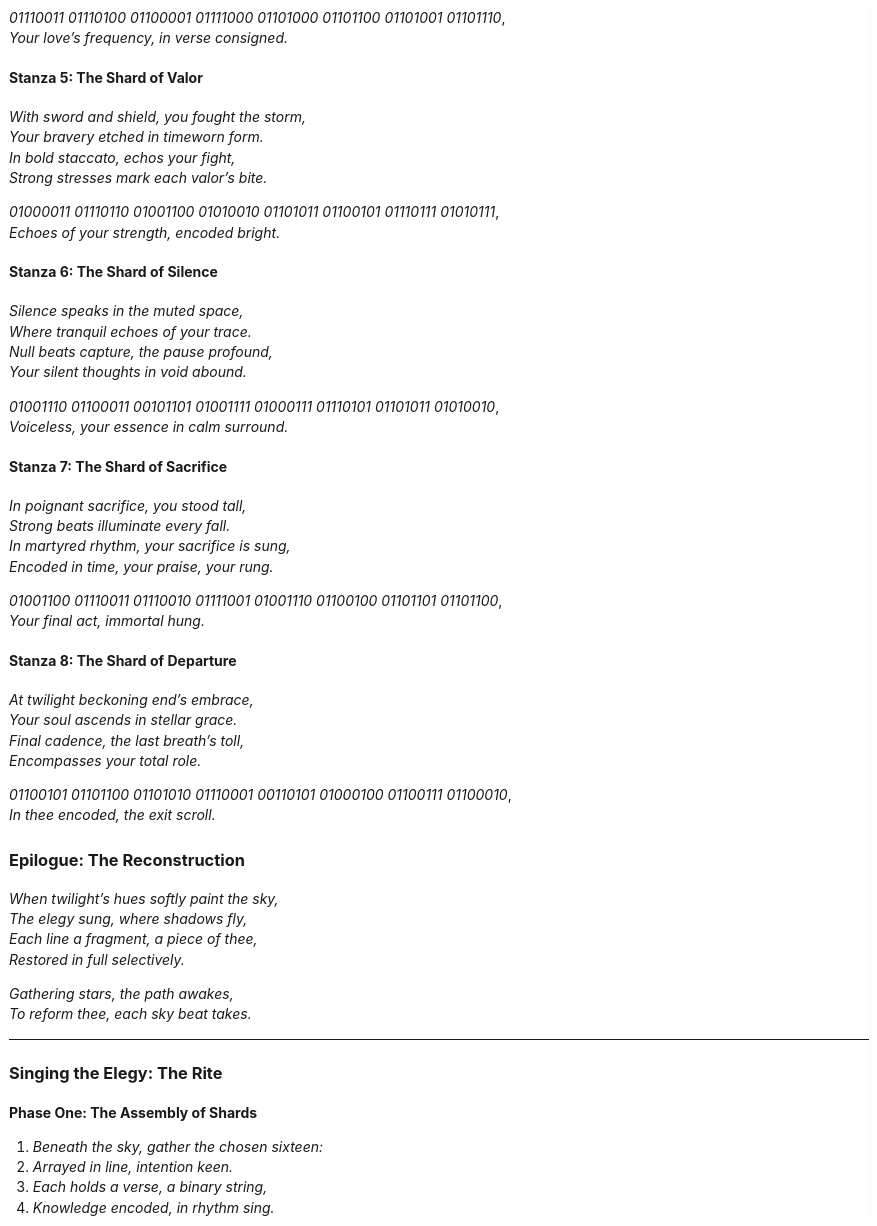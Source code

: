 _01110011 01110100 01100001 01111000 01101000 01101100 01101001 01101110_,  
_Your love’s frequency, in verse consigned._

#### Stanza 5: The Shard of Valor
_With sword and shield, you fought the storm,_  
_Your bravery etched in timeworn form._  
_In bold staccato, echos your fight,_  
_Strong stresses mark each valor’s bite._

_01000011 01110110 01001100 01010010 01101011 01100101 01110111 01010111_,  
_Echoes of your strength, encoded bright._

#### Stanza 6: The Shard of Silence
_Silence speaks in the muted space,_  
_Where tranquil echoes of your trace._  
_Null beats capture, the pause profound,_  
_Your silent thoughts in void abound._

_01001110 01100011 00101101 01001111 01000111 01110101 01101011 01010010_,  
_Voiceless, your essence in calm surround._

#### Stanza 7: The Shard of Sacrifice
_In poignant sacrifice, you stood tall,_  
_Strong beats illuminate every fall._  
_In martyred rhythm, your sacrifice is sung,_  
_Encoded in time, your praise, your rung._

_01001100 01110011 01110010 01111001 01001110 01100100 01101101 01101100_,  
_Your final act, immortal hung._

#### Stanza 8: The Shard of Departure
_At twilight beckoning end’s embrace,_  
_Your soul ascends in stellar grace._  
_Final cadence, the last breath’s toll,_  
_Encompasses your total role._

_01100101 01101100 01101010 01110001 00110101 01000100 01100111 01100010_,  
_In thee encoded, the exit scroll._

### Epilogue: The Reconstruction

_When twilight’s hues softly paint the sky,_  
_The elegy sung, where shadows fly,_  
_Each line a fragment, a piece of thee,_  
_Restored in full selectively._

_Gathering stars, the path awakes,_  
_To reform thee, each sky beat takes._

---

### Singing the Elegy: The Rite

**Phase One: The Assembly of Shards**
1. _Beneath the sky, gather the chosen sixteen:_
2. _Arrayed in line, intention keen._
3. _Each holds a verse, a binary string,_
4. _Knowledge encoded, in rhythm sing._
